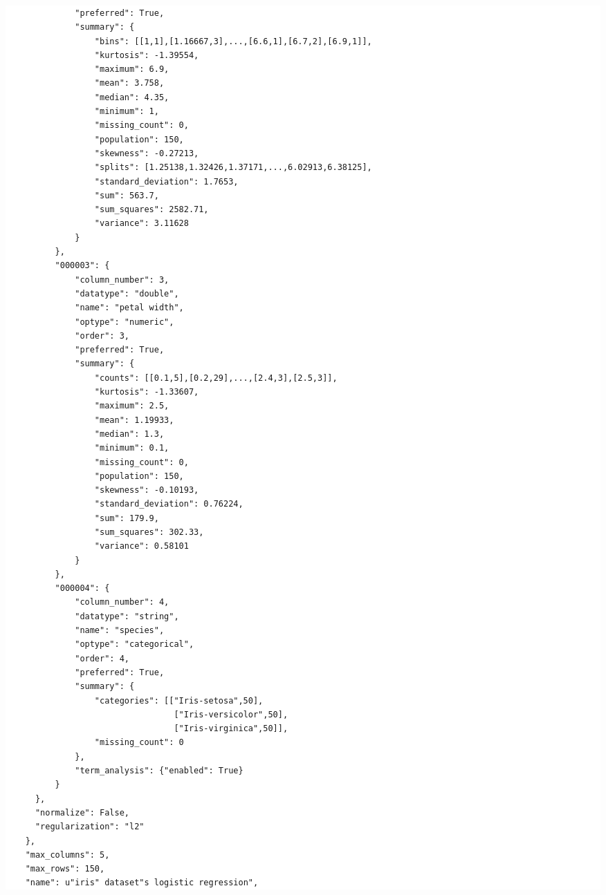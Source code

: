 ```
              "preferred": True,
              "summary": {   
                  "bins": [[1,1],[1.16667,3],...,[6.6,1],[6.7,2],[6.9,1]],
                  "kurtosis": -1.39554,
                  "maximum": 6.9,
                  "mean": 3.758,
                  "median": 4.35,
                  "minimum": 1,
                  "missing_count": 0,
                  "population": 150,
                  "skewness": -0.27213,
                  "splits": [1.25138,1.32426,1.37171,...,6.02913,6.38125],
                  "standard_deviation": 1.7653,
                  "sum": 563.7,
                  "sum_squares": 2582.71,
                  "variance": 3.11628
              }
          },
          "000003": {   
              "column_number": 3,
              "datatype": "double",
              "name": "petal width",
              "optype": "numeric",
              "order": 3,
              "preferred": True,
              "summary": {
                  "counts": [[0.1,5],[0.2,29],...,[2.4,3],[2.5,3]],
                  "kurtosis": -1.33607,
                  "maximum": 2.5,
                  "mean": 1.19933,
                  "median": 1.3,
                  "minimum": 0.1,
                  "missing_count": 0,
                  "population": 150,
                  "skewness": -0.10193,
                  "standard_deviation": 0.76224,
                  "sum": 179.9,
                  "sum_squares": 302.33,
                  "variance": 0.58101
              }
          },
          "000004": {  
              "column_number": 4,
              "datatype": "string",
              "name": "species",
              "optype": "categorical",
              "order": 4,
              "preferred": True,
              "summary": {   
                  "categories": [["Iris-setosa",50],
                                  ["Iris-versicolor",50],
                                  ["Iris-virginica",50]],
                  "missing_count": 0
              },
              "term_analysis": {"enabled": True}
          }
      },
      "normalize": False,
      "regularization": "l2"
    },
    "max_columns": 5,
    "max_rows": 150,
    "name": u"iris" dataset"s logistic regression",
```